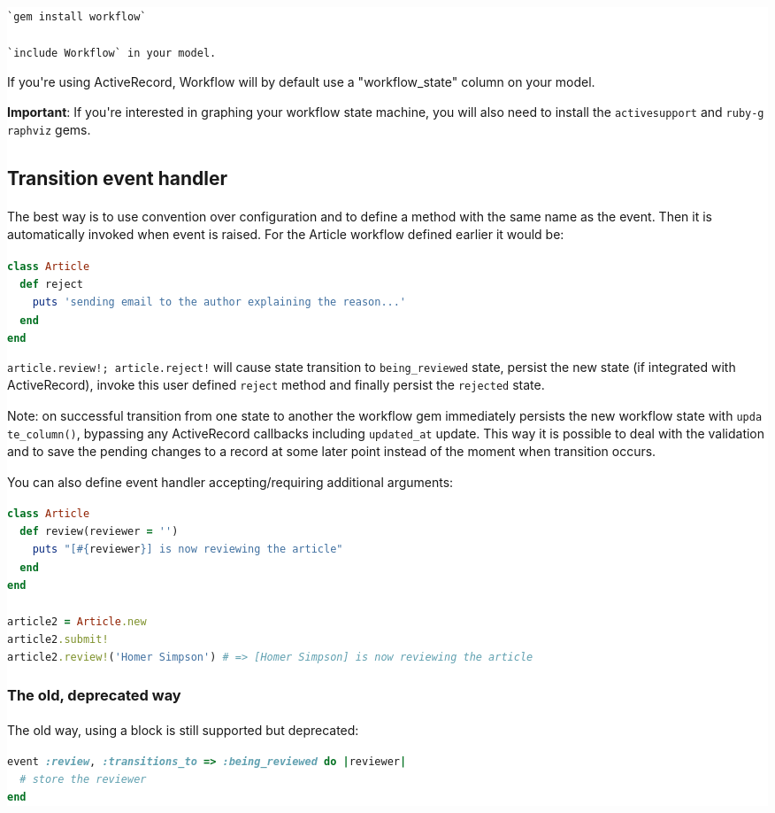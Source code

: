     `gem install workflow`
    
    `include Workflow` in your model.

If you're using ActiveRecord, Workflow will by default use a "workflow_state" column on your model.

**Important**: If you're interested in graphing your workflow state machine, you will also need to
install the `activesupport` and `ruby-graphviz` gems.

Transition event handler
------------------------

The best way is to use convention over configuration and to define a
method with the same name as the event. Then it is automatically invoked
when event is raised. For the Article workflow defined earlier it would
be:

```ruby
class Article
  def reject
    puts 'sending email to the author explaining the reason...'
  end
end
```

`article.review!; article.reject!` will cause state transition to
`being_reviewed` state, persist the new state (if integrated with
ActiveRecord), invoke this user defined `reject` method and finally
persist the `rejected` state.

Note: on successful transition from one state to another the workflow
gem immediately persists the new workflow state with `update_column()`,
bypassing any ActiveRecord callbacks including `updated_at` update.
This way it is possible to deal with the validation and to save the
pending changes to a record at some later point instead of the moment
when transition occurs.

You can also define event handler accepting/requiring additional
arguments:

```ruby
class Article
  def review(reviewer = '')
    puts "[#{reviewer}] is now reviewing the article"
  end
end

article2 = Article.new
article2.submit!
article2.review!('Homer Simpson') # => [Homer Simpson] is now reviewing the article
```

### The old, deprecated way

The old way, using a block is still supported but deprecated:

```ruby
event :review, :transitions_to => :being_reviewed do |reviewer|
  # store the reviewer
end
```


[advanced_hooks_and_validation_test]: http://github.com/geekq/workflow/blob/master/test/advanced_hooks_and_validation_test.rb
[STI]: http://www.martinfowler.com/eaaCatalog/singleTableInheritance.html
[ActiveRecord]: http://api.rubyonrails.org/classes/ActiveRecord/Base.html
[multiple_workflow_test]: http://github.com/geekq/workflow/blob/master/test/multiple_workflows_test.rb
[jeweler]: http://github.com/technicalpickles/jeweler
[gemcutter]: http://gemcutter.org/gems/workflow
